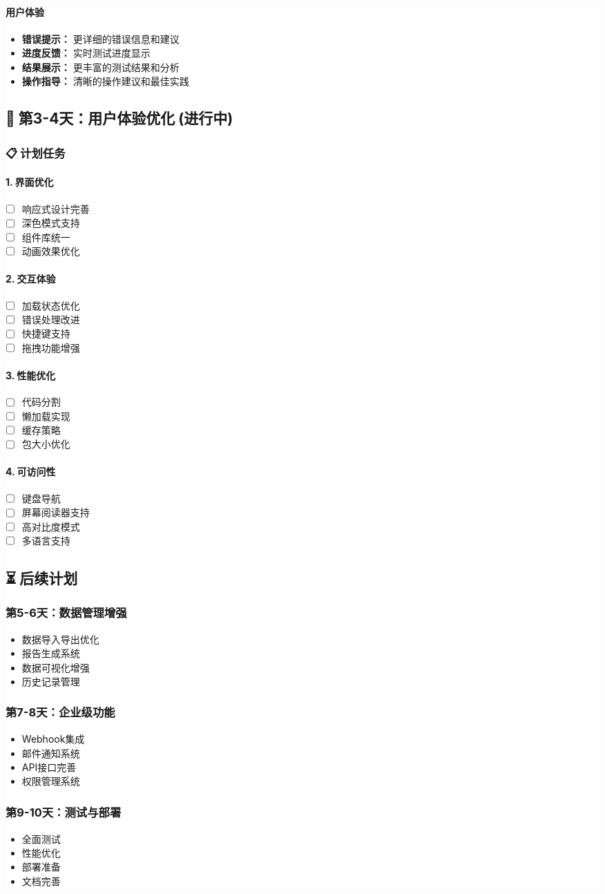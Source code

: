 #### 用户体验
- **错误提示：** 更详细的错误信息和建议
- **进度反馈：** 实时测试进度显示
- **结果展示：** 更丰富的测试结果和分析
- **操作指导：** 清晰的操作建议和最佳实践

## 🔄 第3-4天：用户体验优化 (进行中)

### 📋 计划任务

#### 1. 界面优化
- [ ] 响应式设计完善
- [ ] 深色模式支持
- [ ] 组件库统一
- [ ] 动画效果优化

#### 2. 交互体验
- [ ] 加载状态优化
- [ ] 错误处理改进
- [ ] 快捷键支持
- [ ] 拖拽功能增强

#### 3. 性能优化
- [ ] 代码分割
- [ ] 懒加载实现
- [ ] 缓存策略
- [ ] 包大小优化

#### 4. 可访问性
- [ ] 键盘导航
- [ ] 屏幕阅读器支持
- [ ] 高对比度模式
- [ ] 多语言支持

## ⏳ 后续计划

### 第5-6天：数据管理增强
- 数据导入导出优化
- 报告生成系统
- 数据可视化增强
- 历史记录管理

### 第7-8天：企业级功能
- Webhook集成
- 邮件通知系统
- API接口完善
- 权限管理系统

### 第9-10天：测试与部署
- 全面测试
- 性能优化
- 部署准备
- 文档完善
